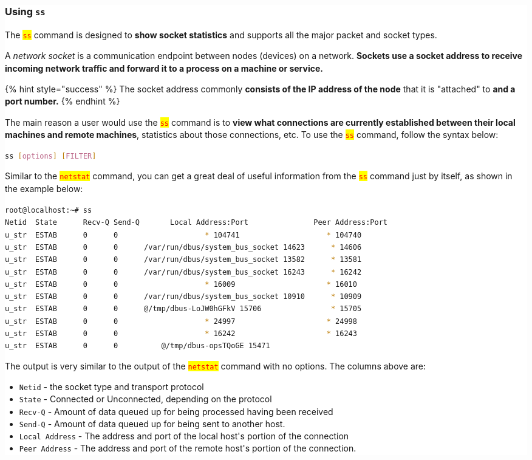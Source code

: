 ### Using `ss`

The <mark style="color:red;">`ss`</mark> <mark style="color:red;"></mark><mark style="color:red;"></mark> command is designed to **show socket statistics** and supports all the major packet and socket types.

A _network socket_ is a communication endpoint between nodes (devices) on a network. **Sockets use a socket address to receive incoming network traffic and forward it to a process on a machine or service.**

{% hint style="success" %}
The socket address commonly **consists of the IP address of the node** that it is "attached" to **and a port number.**
{% endhint %}

The main reason a user would use the <mark style="color:red;">`ss`</mark> <mark style="color:red;"></mark><mark style="color:red;"></mark> command is to **view what connections are currently established between their local machines and remote machines**, statistics about those connections, etc. To use the <mark style="color:red;">`ss`</mark> <mark style="color:red;"></mark><mark style="color:red;"></mark> command, follow the syntax below:

```bash
ss [options] [FILTER]
```

Similar to the <mark style="color:red;">`netstat`</mark> <mark style="color:red;"></mark><mark style="color:red;"></mark> command, you can get a great deal of useful information from the <mark style="color:red;">`ss`</mark> <mark style="color:red;"></mark><mark style="color:red;"></mark> command just by itself, as shown in the example below:

```bash
root@localhost:~# ss
Netid  State      Recv-Q Send-Q       Local Address:Port               Peer Address:Port   
u_str  ESTAB      0      0                    * 104741                    * 104740 
u_str  ESTAB      0      0      /var/run/dbus/system_bus_socket 14623      * 14606  
u_str  ESTAB      0      0      /var/run/dbus/system_bus_socket 13582      * 13581  
u_str  ESTAB      0      0      /var/run/dbus/system_bus_socket 16243      * 16242  
u_str  ESTAB      0      0                    * 16009                     * 16010  
u_str  ESTAB      0      0      /var/run/dbus/system_bus_socket 10910      * 10909  
u_str  ESTAB      0      0      @/tmp/dbus-LoJW0hGFkV 15706                * 15705  
u_str  ESTAB      0      0                    * 24997                     * 24998  
u_str  ESTAB      0      0                    * 16242                     * 16243  
u_str  ESTAB      0      0          @/tmp/dbus-opsTQoGE 15471  
```

The output is very similar to the output of the <mark style="color:red;">`netstat`</mark> <mark style="color:red;"></mark><mark style="color:red;"></mark> command with no options. The columns above are:

* `Netid` - the socket type and transport protocol
* `State` - Connected or Unconnected, depending on the protocol
* `Recv-Q` - Amount of data queued up for being processed having been received
* `Send-Q` - Amount of data queued up for being sent to another host.
* `Local Address` - The address and port of the local host's portion of the connection
* `Peer Address` - The address and port of the remote host's portion of the connection.
